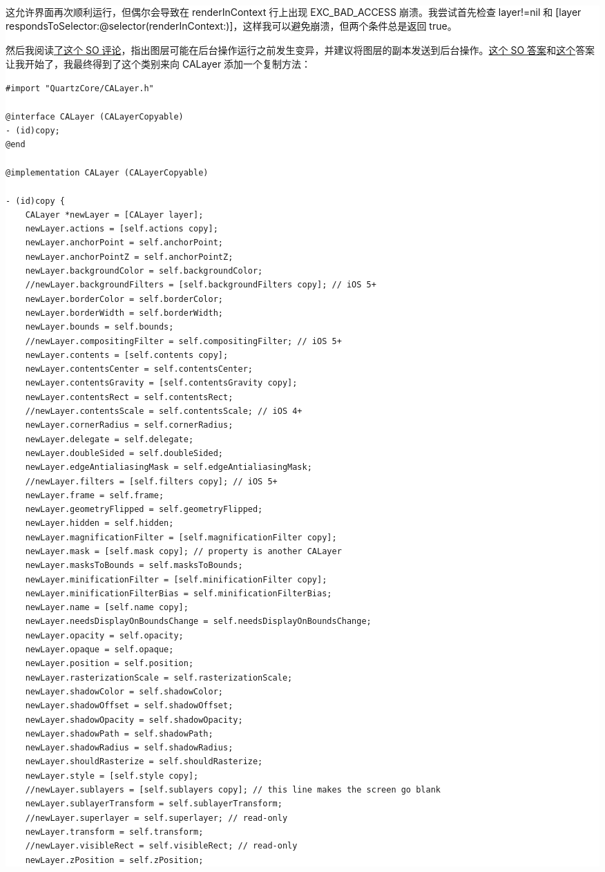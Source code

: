 这允许界面再次顺利运行，但偶尔会导致在 renderInContext 行上出现 EXC_BAD_ACCESS 崩溃。我尝试首先检查 layer!=nil 和 [layer respondsToSelector:@selector(renderInContext:)]，这样我可以避免崩溃，但两个条件总是返回 true。

然后我阅读[了这个 SO 评论](https://stackoverflow.com/questions/11253972/ipad-3-device-crash-with-renderincontext#comment14791808_11254049)，指出图层可能在后台操作运行之前发生变异，并建议将图层的副本发送到后台操作。[这个 SO 答案](https://stackoverflow.com/a/695540/462162)和[这个](https://stackoverflow.com/a/962119/462162)答案让我开始了，我最终得到了这个类别来向 CALayer 添加一个复制方法：

```
#import "QuartzCore/CALayer.h"

@interface CALayer (CALayerCopyable)
- (id)copy;
@end

@implementation CALayer (CALayerCopyable)

- (id)copy {
    CALayer *newLayer = [CALayer layer];
    newLayer.actions = [self.actions copy];
    newLayer.anchorPoint = self.anchorPoint;
    newLayer.anchorPointZ = self.anchorPointZ;
    newLayer.backgroundColor = self.backgroundColor;
    //newLayer.backgroundFilters = [self.backgroundFilters copy]; // iOS 5+
    newLayer.borderColor = self.borderColor;
    newLayer.borderWidth = self.borderWidth;
    newLayer.bounds = self.bounds;
    //newLayer.compositingFilter = self.compositingFilter; // iOS 5+
    newLayer.contents = [self.contents copy];
    newLayer.contentsCenter = self.contentsCenter;
    newLayer.contentsGravity = [self.contentsGravity copy];
    newLayer.contentsRect = self.contentsRect;
    //newLayer.contentsScale = self.contentsScale; // iOS 4+
    newLayer.cornerRadius = self.cornerRadius;
    newLayer.delegate = self.delegate;
    newLayer.doubleSided = self.doubleSided;
    newLayer.edgeAntialiasingMask = self.edgeAntialiasingMask;
    //newLayer.filters = [self.filters copy]; // iOS 5+
    newLayer.frame = self.frame;
    newLayer.geometryFlipped = self.geometryFlipped;
    newLayer.hidden = self.hidden;
    newLayer.magnificationFilter = [self.magnificationFilter copy];
    newLayer.mask = [self.mask copy]; // property is another CALayer
    newLayer.masksToBounds = self.masksToBounds;
    newLayer.minificationFilter = [self.minificationFilter copy];
    newLayer.minificationFilterBias = self.minificationFilterBias;
    newLayer.name = [self.name copy];
    newLayer.needsDisplayOnBoundsChange = self.needsDisplayOnBoundsChange;
    newLayer.opacity = self.opacity;
    newLayer.opaque = self.opaque;
    newLayer.position = self.position;
    newLayer.rasterizationScale = self.rasterizationScale;
    newLayer.shadowColor = self.shadowColor;
    newLayer.shadowOffset = self.shadowOffset;
    newLayer.shadowOpacity = self.shadowOpacity;
    newLayer.shadowPath = self.shadowPath;
    newLayer.shadowRadius = self.shadowRadius;
    newLayer.shouldRasterize = self.shouldRasterize;
    newLayer.style = [self.style copy];
    //newLayer.sublayers = [self.sublayers copy]; // this line makes the screen go blank
    newLayer.sublayerTransform = self.sublayerTransform;
    //newLayer.superlayer = self.superlayer; // read-only
    newLayer.transform = self.transform;
    //newLayer.visibleRect = self.visibleRect; // read-only
    newLayer.zPosition = self.zPosition;
```